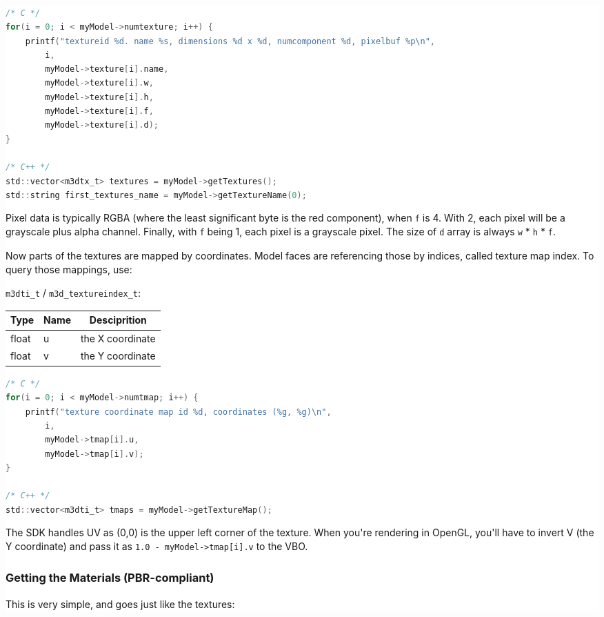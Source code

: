 ```c
/* C */
for(i = 0; i < myModel->numtexture; i++) {
    printf("textureid %d. name %s, dimensions %d x %d, numcomponent %d, pixelbuf %p\n",
        i,
        myModel->texture[i].name,
        myModel->texture[i].w,
        myModel->texture[i].h,
        myModel->texture[i].f,
        myModel->texture[i].d);
}

/* C++ */
std::vector<m3dtx_t> textures = myModel->getTextures();
std::string first_textures_name = myModel->getTextureName(0);
```
Pixel data is typically RGBA (where the least significant byte is the red component), when `f` is 4. With 2, each pixel will
be a grayscale plus alpha channel. Finally, with `f` being 1, each pixel is a grayscale pixel. The size of `d` array is always
`w` * `h` * `f`.

Now parts of the textures are mapped by coordinates. Model faces are referencing those by indices, called texture map index. To
query those mappings, use:

`m3dti_t` / `m3d_textureindex_t`:

| Type      | Name | Desciprition        |
|-----------|------|---------------------|
| float     | u    | the X coordinate    |
| float     | v    | the Y coordinate    |

```c
/* C */
for(i = 0; i < myModel->numtmap; i++) {
    printf("texture coordinate map id %d, coordinates (%g, %g)\n",
        i,
        myModel->tmap[i].u,
        myModel->tmap[i].v);
}

/* C++ */
std::vector<m3dti_t> tmaps = myModel->getTextureMap();
```
The SDK handles UV as (0,0) is the upper left corner of the texture. When you're rendering in OpenGL, you'll have to
invert V (the Y coordinate) and pass it as `1.0 - myModel->tmap[i].v` to the VBO.

### Getting the Materials (PBR-compliant)

This is very simple, and goes just like the textures:

